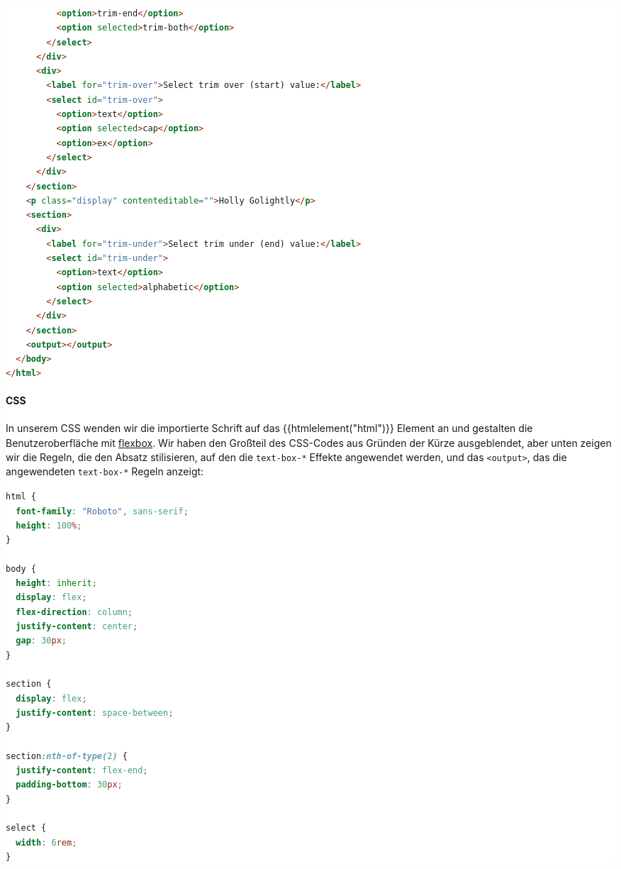 ```html hidden
          <option>trim-end</option>
          <option selected>trim-both</option>
        </select>
      </div>
      <div>
        <label for="trim-over">Select trim over (start) value:</label>
        <select id="trim-over">
          <option>text</option>
          <option selected>cap</option>
          <option>ex</option>
        </select>
      </div>
    </section>
    <p class="display" contenteditable="">Holly Golightly</p>
    <section>
      <div>
        <label for="trim-under">Select trim under (end) value:</label>
        <select id="trim-under">
          <option>text</option>
          <option selected>alphabetic</option>
        </select>
      </div>
    </section>
    <output></output>
  </body>
</html>
```

#### CSS

In unserem CSS wenden wir die importierte Schrift auf das {{htmlelement("html")}} Element an und gestalten die Benutzeroberfläche mit [flexbox](/de/docs/Learn_web_development/Core/CSS_layout/Flexbox). Wir haben den Großteil des CSS-Codes aus Gründen der Kürze ausgeblendet, aber unten zeigen wir die Regeln, die den Absatz stilisieren, auf den die `text-box-*` Effekte angewendet werden, und das `<output>`, das die angewendeten `text-box-*` Regeln anzeigt:

```css hidden
html {
  font-family: "Roboto", sans-serif;
  height: 100%;
}

body {
  height: inherit;
  display: flex;
  flex-direction: column;
  justify-content: center;
  gap: 30px;
}

section {
  display: flex;
  justify-content: space-between;
}

section:nth-of-type(2) {
  justify-content: flex-end;
  padding-bottom: 30px;
}

select {
  width: 6rem;
}
```

